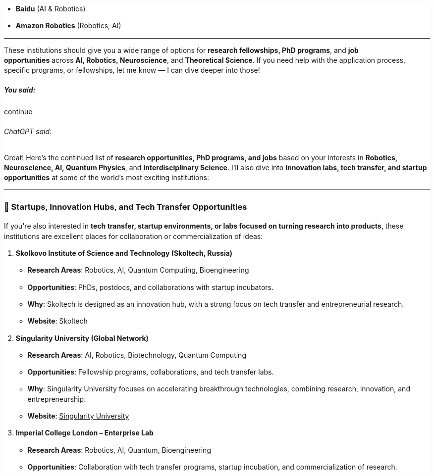 - **Baidu** (AI & Robotics)
    
- **Amazon Robotics** (Robotics, AI)
    

---

These institutions should give you a wide range of options for **research fellowships, PhD programs**, and **job opportunities** across **AI, Robotics, Neuroscience**, and **Theoretical Science**. If you need help with the application process, specific programs, or fellowships, let me know — I can dive deeper into those!

##### You said:

continue

###### ChatGPT said:

Great! Here’s the continued list of **research opportunities, PhD programs, and jobs** based on your interests in **Robotics, Neuroscience, AI, Quantum Physics**, and **Interdisciplinary Science**. I’ll also dive into **innovation labs, tech transfer, and startup opportunities** at some of the world’s most exciting institutions:

---

### **🚀 Startups, Innovation Hubs, and Tech Transfer Opportunities**

If you're also interested in **tech transfer, startup environments, or labs focused on turning research into products**, these institutions are excellent places for collaboration or commercialization of ideas:

1. **Skolkovo Institute of Science and Technology (Skoltech, Russia)**
    
    - **Research Areas**: Robotics, AI, Quantum Computing, Bioengineering
        
    - **Opportunities**: PhDs, postdocs, and collaborations with startup incubators.
        
    - **Why**: Skoltech is designed as an innovation hub, with a strong focus on tech transfer and entrepreneurial research.
        
    - **Website**: Skoltech
        
2. **Singularity University (Global Network)**
    
    - **Research Areas**: AI, Robotics, Biotechnology, Quantum Computing
        
    - **Opportunities**: Fellowship programs, collaborations, and tech transfer labs.
        
    - **Why**: Singularity University focuses on accelerating breakthrough technologies, combining research, innovation, and entrepreneurship.
        
    - **Website**: [Singularity University](https://su.org/)
        
3. **Imperial College London – Enterprise Lab**
    
    - **Research Areas**: Robotics, AI, Quantum, Bioengineering
        
    - **Opportunities**: Collaboration with tech transfer programs, startup incubation, and commercialization of research.
        